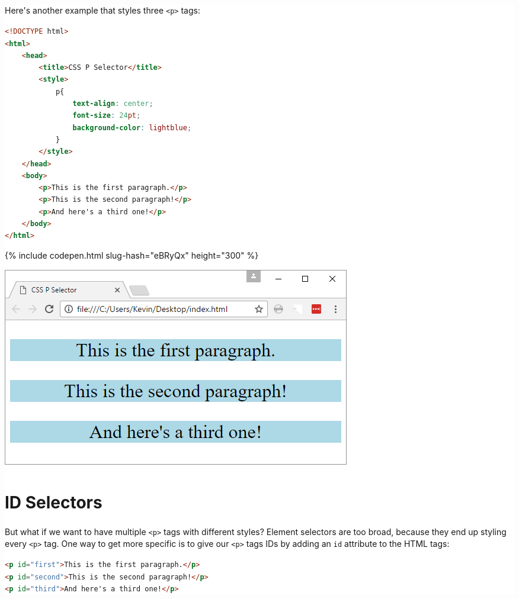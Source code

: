 Here's another example that styles three `<p>` tags:

```html
<!DOCTYPE html>
<html>
	<head>
		<title>CSS P Selector</title>
		<style>		
			p{
				text-align: center;
				font-size: 24pt;
				background-color: lightblue;
			}
		</style>
	</head>
	<body>
		<p>This is the first paragraph.</p>
		<p>This is the second paragraph!</p>
		<p>And here's a third one!</p>
	</body>
</html>
```

{% include codepen.html slug-hash="eBRyQx" height="300" %}

![styled html](/tutorials/html/images/css-5.png)

# ID Selectors

But what if we want to have multiple `<p>` tags with different styles? Element selectors are too broad, because they end up styling every `<p>` tag. One way to get more specific is to give our `<p>` tags IDs by adding an `id` attribute to the HTML tags:

```html
<p id="first">This is the first paragraph.</p>
<p id="second">This is the second paragraph!</p>
<p id="third">And here's a third one!</p>
```
